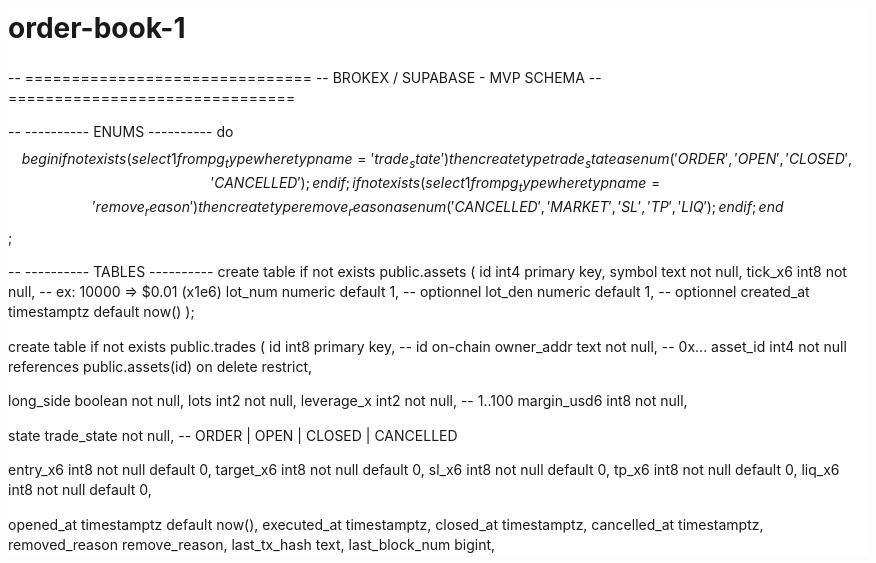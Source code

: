 # order-book-1


-- ===============================
-- BROKEX / SUPABASE - MVP SCHEMA
-- ===============================

-- ---------- ENUMS ----------
do $$
begin
  if not exists (select 1 from pg_type where typname = 'trade_state') then
    create type trade_state as enum ('ORDER','OPEN','CLOSED','CANCELLED');
  end if;
  if not exists (select 1 from pg_type where typname = 'remove_reason') then
    create type remove_reason as enum ('CANCELLED','MARKET','SL','TP','LIQ');
  end if;
end$$;

-- ---------- TABLES ----------
create table if not exists public.assets (
  id           int4 primary key,
  symbol       text not null,
  tick_x6      int8 not null,              -- ex: 10000 => $0.01 (x1e6)
  lot_num      numeric default 1,          -- optionnel
  lot_den      numeric default 1,          -- optionnel
  created_at   timestamptz default now()
);

create table if not exists public.trades (
  id                int8 primary key,      -- id on-chain
  owner_addr        text not null,         -- 0x...
  asset_id          int4 not null references public.assets(id) on delete restrict,

  long_side         boolean not null,
  lots              int2 not null,
  leverage_x        int2 not null,         -- 1..100
  margin_usd6       int8 not null,

  state             trade_state not null,  -- ORDER | OPEN | CLOSED | CANCELLED

  entry_x6          int8 not null default 0,
  target_x6         int8 not null default 0,
  sl_x6             int8 not null default 0,
  tp_x6             int8 not null default 0,
  liq_x6            int8 not null default 0,

  opened_at         timestamptz default now(),
  executed_at       timestamptz,
  closed_at         timestamptz,
  cancelled_at      timestamptz,
  removed_reason    remove_reason,
  last_tx_hash      text,
  last_block_num    bigint,
